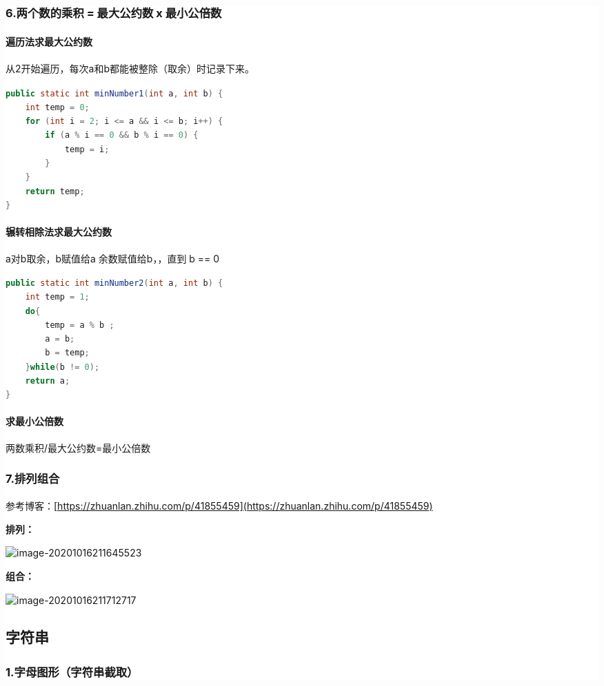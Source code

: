 ### 6.两个数的乘积 = 最大公约数 x 最小公倍数

#### 遍历法求最大公约数

从2开始遍历，每次a和b都能被整除（取余）时记录下来。

```java
public static int minNumber1(int a, int b) {
    int temp = 0;
    for (int i = 2; i <= a && i <= b; i++) {
        if (a % i == 0 && b % i == 0) {
            temp = i;
        }
    }
    return temp;
}
```

#### 辗转相除法求最大公约数

a对b取余，b赋值给a 余数赋值给b，，直到 b == 0

```java
public static int minNumber2(int a, int b) {
    int temp = 1;
    do{
        temp = a % b ;
        a = b;
        b = temp;
    }while(b != 0);
    return a;
}
```

#### 求最小公倍数

两数乘积/最大公约数=最小公倍数

### 7.排列组合

参考博客：[https://zhuanlan.zhihu.com/p/41855459](https://zhuanlan.zhihu.com/p/41855459)

**排列：**

![image-20201016211645523](https://gitee.com/koala010/typora/raw/master/img/image-20201016211645523.png)

**组合：**

![image-20201016211712717](https://gitee.com/koala010/typora/raw/master/img/image-20201016211712717.png)



## 字符串

### 1.字母图形（字符串截取）
